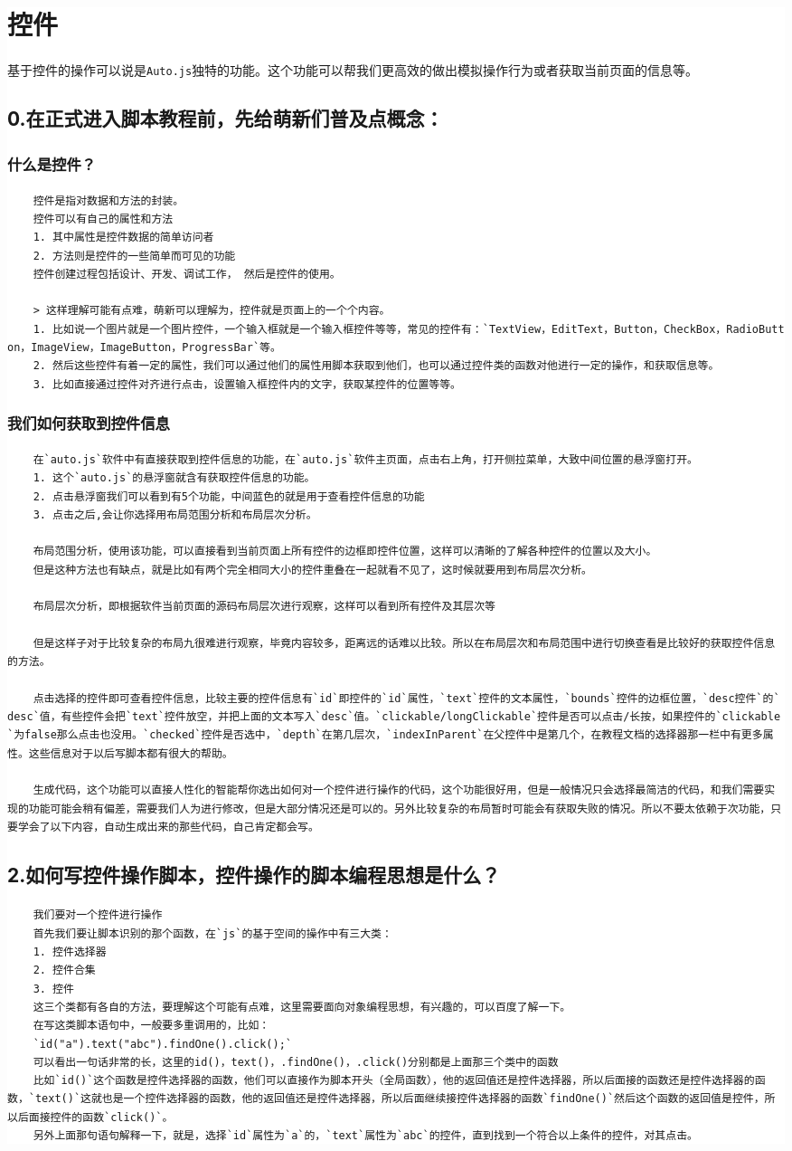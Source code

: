 # 控件

基于控件的操作可以说是`Auto.js`独特的功能。这个功能可以帮我们更高效的做出模拟操作行为或者获取当前页面的信息等。

## 0.在正式进入脚本教程前，先给萌新们普及点概念：

### 什么是控件？

        控件是指对数据和方法的封装。
        控件可以有自己的属性和方法
        1. 其中属性是控件数据的简单访问者
        2. 方法则是控件的一些简单而可见的功能
        控件创建过程包括设计、开发、调试工作， 然后是控件的使用。

        > 这样理解可能有点难，萌新可以理解为，控件就是页面上的一个个内容。
        1. 比如说一个图片就是一个图片控件，一个输入框就是一个输入框控件等等，常见的控件有：`TextView，EditText，Button，CheckBox，RadioButton，ImageView，ImageButton，ProgressBar`等。
        2. 然后这些控件有着一定的属性，我们可以通过他们的属性用脚本获取到他们，也可以通过控件类的函数对他进行一定的操作，和获取信息等。
        3. 比如直接通过控件对齐进行点击，设置输入框控件内的文字，获取某控件的位置等等。

### 我们如何获取到控件信息

        在`auto.js`软件中有直接获取到控件信息的功能，在`auto.js`软件主页面，点击右上角，打开侧拉菜单，大致中间位置的悬浮窗打开。
        1. 这个`auto.js`的悬浮窗就含有获取控件信息的功能。
        2. 点击悬浮窗我们可以看到有5个功能，中间蓝色的就是用于查看控件信息的功能
        3. 点击之后,会让你选择用布局范围分析和布局层次分析。

        布局范围分析，使用该功能，可以直接看到当前页面上所有控件的边框即控件位置，这样可以清晰的了解各种控件的位置以及大小。
        但是这种方法也有缺点，就是比如有两个完全相同大小的控件重叠在一起就看不见了，这时候就要用到布局层次分析。
        
        布局层次分析，即根据软件当前页面的源码布局层次进行观察，这样可以看到所有控件及其层次等
        
        但是这样子对于比较复杂的布局九很难进行观察，毕竟内容较多，距离远的话难以比较。所以在布局层次和布局范围中进行切换查看是比较好的获取控件信息的方法。

        点击选择的控件即可查看控件信息，比较主要的控件信息有`id`即控件的`id`属性，`text`控件的文本属性，`bounds`控件的边框位置，`desc控件`的`desc`值，有些控件会把`text`控件放空，并把上面的文本写入`desc`值。`clickable/longClickable`控件是否可以点击/长按，如果控件的`clickable`为false那么点击也没用。`checked`控件是否选中，`depth`在第几层次，`indexInParent`在父控件中是第几个，在教程文档的选择器那一栏中有更多属性。这些信息对于以后写脚本都有很大的帮助。

        生成代码，这个功能可以直接人性化的智能帮你选出如何对一个控件进行操作的代码，这个功能很好用，但是一般情况只会选择最简洁的代码，和我们需要实现的功能可能会稍有偏差，需要我们人为进行修改，但是大部分情况还是可以的。另外比较复杂的布局暂时可能会有获取失败的情况。所以不要太依赖于次功能，只要学会了以下内容，自动生成出来的那些代码，自己肯定都会写。

## 2.如何写控件操作脚本，控件操作的脚本编程思想是什么？

        我们要对一个控件进行操作
        首先我们要让脚本识别的那个函数，在`js`的基于空间的操作中有三大类：
        1. 控件选择器
        2. 控件合集
        3. 控件
        这三个类都有各自的方法，要理解这个可能有点难，这里需要面向对象编程思想，有兴趣的，可以百度了解一下。
        在写这类脚本语句中，一般要多重调用的，比如：
        `id("a").text("abc").findOne().click();`
        可以看出一句话非常的长，这里的id()，text()，.findOne()，.click()分别都是上面那三个类中的函数
        比如`id()`这个函数是控件选择器的函数，他们可以直接作为脚本开头（全局函数），他的返回值还是控件选择器，所以后面接的函数还是控件选择器的函数，`text()`这就也是一个控件选择器的函数，他的返回值还是控件选择器，所以后面继续接控件选择器的函数`findOne()`然后这个函数的返回值是控件，所以后面接控件的函数`click()`。
        另外上面那句语句解释一下，就是，选择`id`属性为`a`的，`text`属性为`abc`的控件，直到找到一个符合以上条件的控件，对其点击。

